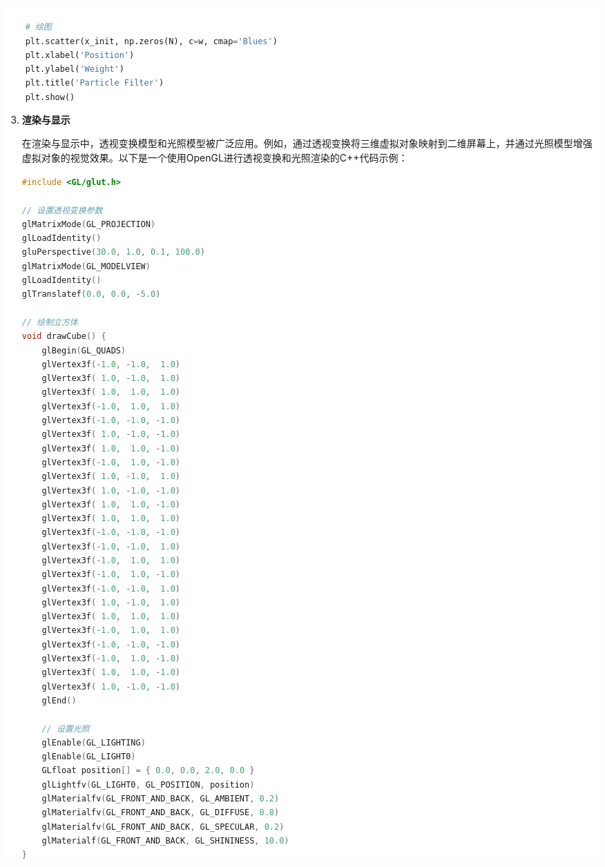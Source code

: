    ```python

       # 绘图
       plt.scatter(x_init, np.zeros(N), c=w, cmap='Blues')
       plt.xlabel('Position')
       plt.ylabel('Weight')
       plt.title('Particle Filter')
       plt.show()
   ```

3. **渲染与显示**

   在渲染与显示中，透视变换模型和光照模型被广泛应用。例如，通过透视变换将三维虚拟对象映射到二维屏幕上，并通过光照模型增强虚拟对象的视觉效果。以下是一个使用OpenGL进行透视变换和光照渲染的C++代码示例：

   ```cpp
   #include <GL/glut.h>

   // 设置透视变换参数
   glMatrixMode(GL_PROJECTION)
   glLoadIdentity()
   gluPerspective(30.0, 1.0, 0.1, 100.0)
   glMatrixMode(GL_MODELVIEW)
   glLoadIdentity()
   glTranslatef(0.0, 0.0, -5.0)

   // 绘制立方体
   void drawCube() {
       glBegin(GL_QUADS)
       glVertex3f(-1.0, -1.0,  1.0)
       glVertex3f( 1.0, -1.0,  1.0)
       glVertex3f( 1.0,  1.0,  1.0)
       glVertex3f(-1.0,  1.0,  1.0)
       glVertex3f(-1.0, -1.0, -1.0)
       glVertex3f( 1.0, -1.0, -1.0)
       glVertex3f( 1.0,  1.0, -1.0)
       glVertex3f(-1.0,  1.0, -1.0)
       glVertex3f( 1.0, -1.0,  1.0)
       glVertex3f( 1.0, -1.0, -1.0)
       glVertex3f( 1.0,  1.0, -1.0)
       glVertex3f( 1.0,  1.0,  1.0)
       glVertex3f(-1.0, -1.0, -1.0)
       glVertex3f(-1.0, -1.0,  1.0)
       glVertex3f(-1.0,  1.0,  1.0)
       glVertex3f(-1.0,  1.0, -1.0)
       glVertex3f(-1.0, -1.0,  1.0)
       glVertex3f( 1.0, -1.0,  1.0)
       glVertex3f( 1.0,  1.0,  1.0)
       glVertex3f(-1.0,  1.0,  1.0)
       glVertex3f(-1.0, -1.0, -1.0)
       glVertex3f(-1.0,  1.0, -1.0)
       glVertex3f( 1.0,  1.0, -1.0)
       glVertex3f( 1.0, -1.0, -1.0)
       glEnd()

       // 设置光照
       glEnable(GL_LIGHTING)
       glEnable(GL_LIGHT0)
       GLfloat position[] = { 0.0, 0.0, 2.0, 0.0 }
       glLightfv(GL_LIGHT0, GL_POSITION, position)
       glMaterialfv(GL_FRONT_AND_BACK, GL_AMBIENT, 0.2)
       glMaterialfv(GL_FRONT_AND_BACK, GL_DIFFUSE, 0.8)
       glMaterialfv(GL_FRONT_AND_BACK, GL_SPECULAR, 0.2)
       glMaterialf(GL_FRONT_AND_BACK, GL_SHININESS, 10.0)
   }
   ```